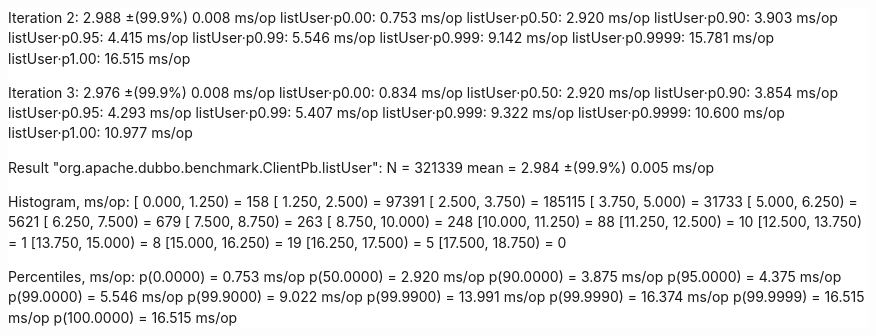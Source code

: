 Iteration   2: 2.988 ±(99.9%) 0.008 ms/op
                 listUser·p0.00:   0.753 ms/op
                 listUser·p0.50:   2.920 ms/op
                 listUser·p0.90:   3.903 ms/op
                 listUser·p0.95:   4.415 ms/op
                 listUser·p0.99:   5.546 ms/op
                 listUser·p0.999:  9.142 ms/op
                 listUser·p0.9999: 15.781 ms/op
                 listUser·p1.00:   16.515 ms/op

Iteration   3: 2.976 ±(99.9%) 0.008 ms/op
                 listUser·p0.00:   0.834 ms/op
                 listUser·p0.50:   2.920 ms/op
                 listUser·p0.90:   3.854 ms/op
                 listUser·p0.95:   4.293 ms/op
                 listUser·p0.99:   5.407 ms/op
                 listUser·p0.999:  9.322 ms/op
                 listUser·p0.9999: 10.600 ms/op
                 listUser·p1.00:   10.977 ms/op



Result "org.apache.dubbo.benchmark.ClientPb.listUser":
  N = 321339
  mean =      2.984 ±(99.9%) 0.005 ms/op

  Histogram, ms/op:
    [ 0.000,  1.250) = 158 
    [ 1.250,  2.500) = 97391 
    [ 2.500,  3.750) = 185115 
    [ 3.750,  5.000) = 31733 
    [ 5.000,  6.250) = 5621 
    [ 6.250,  7.500) = 679 
    [ 7.500,  8.750) = 263 
    [ 8.750, 10.000) = 248 
    [10.000, 11.250) = 88 
    [11.250, 12.500) = 10 
    [12.500, 13.750) = 1 
    [13.750, 15.000) = 8 
    [15.000, 16.250) = 19 
    [16.250, 17.500) = 5 
    [17.500, 18.750) = 0 

  Percentiles, ms/op:
      p(0.0000) =      0.753 ms/op
     p(50.0000) =      2.920 ms/op
     p(90.0000) =      3.875 ms/op
     p(95.0000) =      4.375 ms/op
     p(99.0000) =      5.546 ms/op
     p(99.9000) =      9.022 ms/op
     p(99.9900) =     13.991 ms/op
     p(99.9990) =     16.374 ms/op
     p(99.9999) =     16.515 ms/op
    p(100.0000) =     16.515 ms/op
